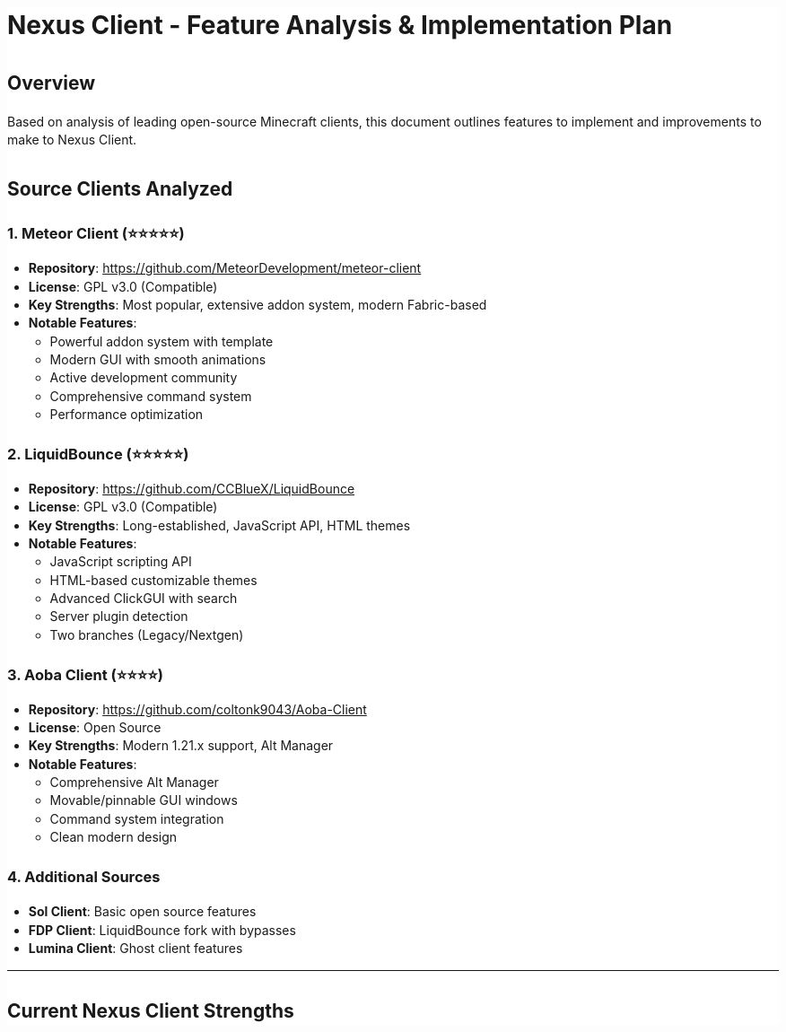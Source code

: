 # Nexus Client - Feature Analysis & Implementation Plan

## Overview
Based on analysis of leading open-source Minecraft clients, this document outlines features to implement and improvements to make to Nexus Client.

## Source Clients Analyzed

### 1. Meteor Client (⭐⭐⭐⭐⭐)
- **Repository**: https://github.com/MeteorDevelopment/meteor-client
- **License**: GPL v3.0 (Compatible)
- **Key Strengths**: Most popular, extensive addon system, modern Fabric-based
- **Notable Features**: 
  - Powerful addon system with template
  - Modern GUI with smooth animations
  - Active development community
  - Comprehensive command system
  - Performance optimization

### 2. LiquidBounce (⭐⭐⭐⭐⭐)
- **Repository**: https://github.com/CCBlueX/LiquidBounce  
- **License**: GPL v3.0 (Compatible)
- **Key Strengths**: Long-established, JavaScript API, HTML themes
- **Notable Features**:
  - JavaScript scripting API
  - HTML-based customizable themes
  - Advanced ClickGUI with search
  - Server plugin detection
  - Two branches (Legacy/Nextgen)

### 3. Aoba Client (⭐⭐⭐⭐)
- **Repository**: https://github.com/coltonk9043/Aoba-Client
- **License**: Open Source
- **Key Strengths**: Modern 1.21.x support, Alt Manager
- **Notable Features**:
  - Comprehensive Alt Manager
  - Movable/pinnable GUI windows
  - Command system integration
  - Clean modern design

### 4. Additional Sources
- **Sol Client**: Basic open source features
- **FDP Client**: LiquidBounce fork with bypasses
- **Lumina Client**: Ghost client features

---

## Current Nexus Client Strengths
